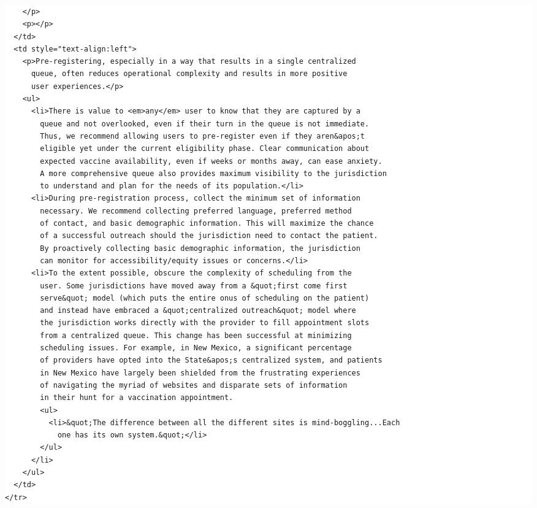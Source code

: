         </p>
        <p></p>
      </td>
      <td style="text-align:left">
        <p>Pre-registering, especially in a way that results in a single centralized
          queue, often reduces operational complexity and results in more positive
          user experiences.</p>
        <ul>
          <li>There is value to <em>any</em> user to know that they are captured by a
            queue and not overlooked, even if their turn in the queue is not immediate.
            Thus, we recommend allowing users to pre-register even if they aren&apos;t
            eligible yet under the current eligibility phase. Clear communication about
            expected vaccine availability, even if weeks or months away, can ease anxiety.
            A more comprehensive queue also provides maximum visibility to the jurisdiction
            to understand and plan for the needs of its population.</li>
          <li>During pre-registration process, collect the minimum set of information
            necessary. We recommend collecting preferred language, preferred method
            of contact, and basic demographic information. This will maximize the chance
            of a successful outreach should the jurisdiction need to contact the patient.
            By proactively collecting basic demographic information, the jurisdiction
            can monitor for accessibility/equity issues or concerns.</li>
          <li>To the extent possible, obscure the complexity of scheduling from the
            user. Some jurisdictions have moved away from a &quot;first come first
            serve&quot; model (which puts the entire onus of scheduling on the patient)
            and instead have embraced a &quot;centralized outreach&quot; model where
            the jurisdiction works directly with the provider to fill appointment slots
            from a centralized queue. This change has been successful at minimizing
            scheduling issues. For example, in New Mexico, a significant percentage
            of providers have opted into the State&apos;s centralized system, and patients
            in New Mexico have largely been shielded from the frustrating experiences
            of navigating the myriad of websites and disparate sets of information
            in their hunt for a vaccination appointment.
            <ul>
              <li>&quot;The difference between all the different sites is mind-boggling...Each
                one has its own system.&quot;</li>
            </ul>
          </li>
        </ul>
      </td>
    </tr>
  </tbody>
</table>

